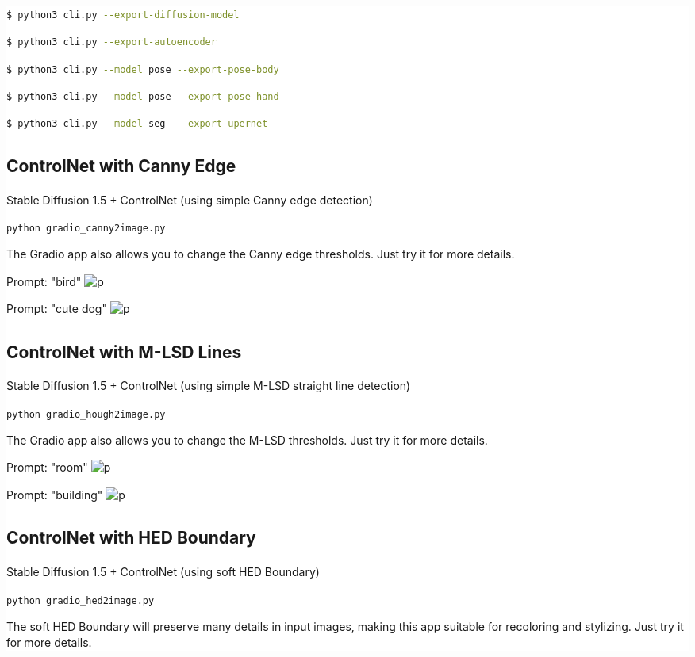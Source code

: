 ```bash
$ python3 cli.py --export-diffusion-model
```

```bash
$ python3 cli.py --export-autoencoder
```

```bash
$ python3 cli.py --model pose --export-pose-body
```

```bash
$ python3 cli.py --model pose --export-pose-hand
```

```bash
$ python3 cli.py --model seg ---export-upernet
```

## ControlNet with Canny Edge

Stable Diffusion 1.5 + ControlNet (using simple Canny edge detection)

    python gradio_canny2image.py

The Gradio app also allows you to change the Canny edge thresholds. Just try it for more details.

Prompt: "bird"
![p](github_page/p1.png)

Prompt: "cute dog"
![p](github_page/p2.png)

## ControlNet with M-LSD Lines

Stable Diffusion 1.5 + ControlNet (using simple M-LSD straight line detection)

    python gradio_hough2image.py

The Gradio app also allows you to change the M-LSD thresholds. Just try it for more details.

Prompt: "room"
![p](github_page/p3.png)

Prompt: "building"
![p](github_page/p4.png)

## ControlNet with HED Boundary

Stable Diffusion 1.5 + ControlNet (using soft HED Boundary)

    python gradio_hed2image.py

The soft HED Boundary will preserve many details in input images, making this app suitable for recoloring and stylizing. Just try it for more details.
